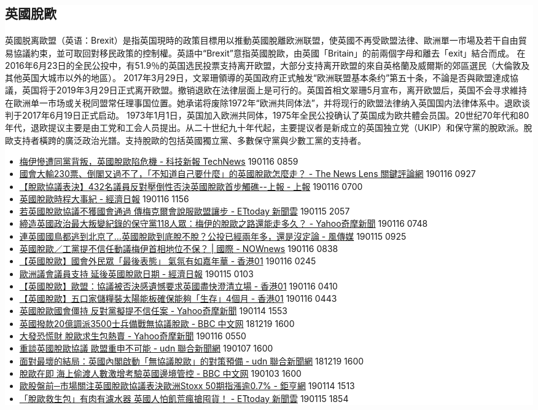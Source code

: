 ## 英國脫歐

英國脱离歐盟（英语：Brexit）是指英国現時的政策目標用以推動英國脫離欧洲联盟，使英國不再受歐盟法律、歐洲單一市場及若干自由貿易協議約束，並可取回對移民政策的控制權。英語中“Brexit”意指英國脫歐，由英國「Britain」的前兩個字母和離去「exit」結合而成。
在2016年6月23日的全民公投中，有51.9％的英国选民投票支持离开欧盟，大部分支持离开欧盟的來自英格蘭及威爾斯的郊區選民（大倫敦及其他英国大城市以外的地區）。 
2017年3月29日，文翠珊領導的英国政府正式触发“欧洲联盟基本条约”第五十条，不論是否與歐盟達成協議，英国将于2019年3月29日正式离开欧盟。撤销退欧在法律层面上是可行的。英国首相文翠珊5月宣布，离开欧盟后，英国不会寻求維持在歐洲单一市场或关税同盟常任理事国位置。她承诺将废除1972年“欧洲共同体法”，并将现行的欧盟法律纳入英国国内法律体系中。退欧谈判于2017年6月19日正式启动。
1973年1月1日，英国加入欧洲共同体，1975年全民公投确认了英国成为欧共體会员国。20世纪70年代和80年代，退欧提议主要是由工党和工会人员提出。从二十世纪九十年代起，主要提议者是新成立的英国独立党（UKIP）和保守黨的脫欧派。脫歐支持者橫跨的廣泛政治光譜。支持脫歐的包括英國獨立黨、多數保守黨與少數工黨的支持者。
- [梅伊慘遭同黨背叛，英國脫歐陷危機 - 科技新報 TechNews](https://technews.tw/2019/01/16/mey-was-betrayed-by-the-party-the-british-escaped-from-the-crisis/ "梅伊慘遭同黨背叛，英國脫歐陷危機 - 科技新報 TechNews") 190116 0859
- [國會大輸230票、倒閣又過不了，「不知道自己要什麼」的英國脫歐怎麼走？ - The News Lens 關鍵評論網](https://www.thenewslens.com/article/112090 "國會大輸230票、倒閣又過不了，「不知道自己要什麼」的英國脫歐怎麼走？ - The News Lens 關鍵評論網") 190116 0927
- [【脫歐協議表決】432名議員反對壓倒性否決英國脫歐首步觸礁--上報 - 上報](https://www.upmedia.mg/news_info.php?SerialNo=56004 "【脫歐協議表決】432名議員反對壓倒性否決英國脫歐首步觸礁--上報 - 上報") 190116 0700
- [英國脫歐時程大事紀 - 經濟日報](https://money.udn.com/money/story/5599/3596335 "英國脫歐時程大事紀 - 經濟日報") 190116 1156
- [若英國脫歐協議不獲國會通過 傳梅克爾會說服歐盟讓步 - ETtoday 新聞雲](https://www.ettoday.net/news/20190115/1357239.htm "若英國脫歐協議不獲國會通過 傳梅克爾會說服歐盟讓步 - ETtoday 新聞雲") 190115 2057
- [締造英國政治最大叛變紀錄的保守黨118人眾：梅伊的脫歐之路還能走多久？ - Yahoo奇摩新聞](https://tw.news.yahoo.com/%E7%B7%A0%E9%80%A0%E8%8B%B1%E5%9C%8B%E6%94%BF%E6%B2%BB%E6%9C%80%E5%A4%A7%E5%8F%9B%E8%AE%8A%E7%B4%80%E9%8C%84%E7%9A%84%E4%BF%9D%E5%AE%88%E9%BB%A8118%E4%BA%BA%E7%9C%BE-%E6%A2%85%E4%BC%8A%E7%9A%84%E8%84%AB%E6%AD%90%E4%B9%8B%E8%B7%AF%E9%82%84%E8%83%BD%E8%B5%B0%E5%A4%9A%E4%B9%85-234818797.html "締造英國政治最大叛變紀錄的保守黨118人眾：梅伊的脫歐之路還能走多久？ - Yahoo奇摩新聞") 190116 0748
- [連英國國鳥都逃到北京了...英國脫歐到底脫不脫？公投已經兩年多，還是沒定論 - 風傳媒](https://www.storm.mg/article/825963 "連英國國鳥都逃到北京了...英國脫歐到底脫不脫？公投已經兩年多，還是沒定論 - 風傳媒") 190115 0925
- [英國脫歐／工黨提不信任動議梅伊首相地位不保？ | 國際 - NOWnews](https://www.nownews.com/news/20190116/3176470/ "英國脫歐／工黨提不信任動議梅伊首相地位不保？ | 國際 - NOWnews") 190116 0838
- [【英國脫歐】國會外民眾「最後表態」 氣氛有如嘉年華 - 香港01](https://www.hk01.com/%E5%8D%B3%E6%99%82%E5%9C%8B%E9%9A%9B/283341/%E8%8B%B1%E5%9C%8B%E8%84%AB%E6%AD%90-%E5%9C%8B%E6%9C%83%E5%A4%96%E6%B0%91%E7%9C%BE-%E6%9C%80%E5%BE%8C%E8%A1%A8%E6%85%8B-%E6%B0%A3%E6%B0%9B%E6%9C%89%E5%A6%82%E5%98%89%E5%B9%B4%E8%8F%AF "【英國脫歐】國會外民眾「最後表態」 氣氛有如嘉年華 - 香港01") 190116 0245
- [歐洲議會議員支持 延後英國脫歐日期 - 經濟日報](https://money.udn.com/money/story/5599/3593664 "歐洲議會議員支持 延後英國脫歐日期 - 經濟日報") 190115 0103
- [【英國脫歐】歐盟：協議被否決感遺憾要求英國盡快澄清立場 - 香港01](https://www.hk01.com/%E5%8D%B3%E6%99%82%E5%9C%8B%E9%9A%9B/283351/%E8%8B%B1%E5%9C%8B%E8%84%AB%E6%AD%90-%E6%AD%90%E7%9B%9F-%E5%8D%94%E8%AD%B0%E8%A2%AB%E5%90%A6%E6%B1%BA%E6%84%9F%E9%81%BA%E6%86%BE-%E8%A6%81%E6%B1%82%E8%8B%B1%E5%9C%8B%E7%9B%A1%E5%BF%AB%E6%BE%84%E6%B8%85%E7%AB%8B%E5%A0%B4 "【英國脫歐】歐盟：協議被否決感遺憾要求英國盡快澄清立場 - 香港01") 190116 0410
- [【英國脫歐】五口家儲糧裝太陽能板確保能夠「生存」4個月 - 香港01](https://www.hk01.com/%E7%86%B1%E7%88%86%E8%A9%B1%E9%A1%8C/283348/%E8%8B%B1%E5%9C%8B%E8%84%AB%E6%AD%90-%E4%BA%94%E5%8F%A3%E5%AE%B6%E5%84%B2%E7%B3%A7%E8%A3%9D%E5%A4%AA%E9%99%BD%E8%83%BD%E6%9D%BF-%E7%A2%BA%E4%BF%9D%E8%83%BD%E5%A4%A0-%E7%94%9F%E5%AD%98-4%E5%80%8B%E6%9C%88 "【英國脫歐】五口家儲糧裝太陽能板確保能夠「生存」4個月 - 香港01") 190116 0443
- [英國脫歐國會僵持 反對黨擬提不信任案 - Yahoo奇摩新聞](https://tw.news.yahoo.com/%E8%8B%B1%E5%9C%8B%E8%84%AB%E6%AD%90%E5%9C%8B%E6%9C%83%E5%83%B5%E6%8C%81-%E5%8F%8D%E5%B0%8D%E9%BB%A8%E6%93%AC%E6%8F%90%E4%B8%8D%E4%BF%A1%E4%BB%BB%E6%A1%88-075311792.html "英國脫歐國會僵持 反對黨擬提不信任案 - Yahoo奇摩新聞") 190114 1553
- [英國撥款20億調派3500士兵備戰無協議脫歐 - BBC 中文网](https://www.bbc.com/zhongwen/trad/world-46621402 "英國撥款20億調派3500士兵備戰無協議脫歐 - BBC 中文网") 181219 1600
- [大發恐慌財 脫歐求生包熱賣 - Yahoo奇摩新聞](https://tw.news.yahoo.com/%E5%A4%A7%E7%99%BC%E6%81%90%E6%85%8C%E8%B2%A1-%E8%84%AB%E6%AD%90%E6%B1%82%E7%94%9F%E5%8C%85%E7%86%B1%E8%B3%A3-215008909.html "大發恐慌財 脫歐求生包熱賣 - Yahoo奇摩新聞") 190116 0550
- [重談英國脫歐協議 歐盟重申不可能 - udn 聯合新聞網](https://udn.com/news/story/6809/3580019 "重談英國脫歐協議 歐盟重申不可能 - udn 聯合新聞網") 190107 1600
- [面對最壞的結局：英國內閣啟動「無協議脫歐」的對策預備 - udn 聯合新聞網](https://global.udn.com/global_vision/story/8662/3545293 "面對最壞的結局：英國內閣啟動「無協議脫歐」的對策預備 - udn 聯合新聞網") 181219 1600
- [脫歐在即 海上偷渡人數激增考驗英國邊境管控 - BBC 中文网](https://www.bbc.com/zhongwen/trad/world-46740795 "脫歐在即 海上偷渡人數激增考驗英國邊境管控 - BBC 中文网") 190103 1600
- [歐股盤前─市場關注英國脫歐協議表決歐洲Stoxx 50期指漲逾0.7% - 鉅亨網](https://news.cnyes.com/news/id/4268449 "歐股盤前─市場關注英國脫歐協議表決歐洲Stoxx 50期指漲逾0.7% - 鉅亨網") 190114 1513
- [「脫歐救生包」有肉有濾水器 英國人怕飢荒瘋搶囤貨！ - ETtoday 新聞雲](https://www.ettoday.net/news/20190115/1356789.htm "「脫歐救生包」有肉有濾水器 英國人怕飢荒瘋搶囤貨！ - ETtoday 新聞雲") 190115 1854
